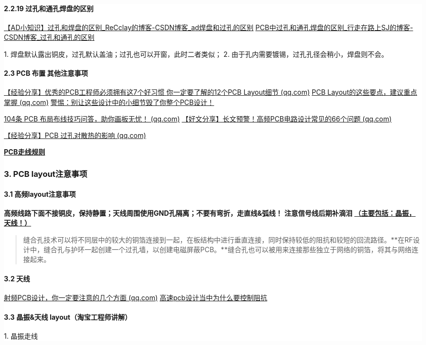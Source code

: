 

#### 2.2.19 过孔和通孔焊盘的区别

[【AD小知识】过孔和焊盘的区别\_ReCclay的博客-CSDN博客\_ad焊盘和过孔的区别](https://recclay.blog.csdn.net/article/details/79265845)
[PCB中过孔和通孔焊盘的区别\_行走在路上SJ的博客-CSDN博客\_过孔和通孔的区别](https://blog.csdn.net/u014073301/article/details/74518795)

1\. 焊盘默认露出铜皮，过孔默认盖油；过孔也可以开窗，此时二者类似；
2\. 由于孔内需要镀锡，过孔孔径会稍小，焊盘则不会。



#### 2.3 PCB 布置 其他注意事项
[【经验分享】优秀的PCB工程师必须拥有这7个好习惯 ](https://mp.weixin.qq.com/s?__biz=MjM5NTEwMzgzMQ==&mid=2649310179&idx=1&sn=242fa44173fdea4c03dbd9d488d9d025&chksm=bee076db8997ffcdea97f8caffa8aac6c16f4876645ce6775b78914c1f751a22c2ae91eb4c86)
[你一定要了解的12个PCB Layout细节 (qq.com)](https://mp.weixin.qq.com/s?__biz=MjM5NTEwMzgzMQ==&mid=2649312657&idx=1&sn=2f75d5e7830864a3d8d7686848a5b83c&chksm=bee078a98997f1bf2fefd9b8148f1c46c791979817d6babe85f7ecd3e62730a49bbdf1cbacf8)
[PCB Layout的这些要点，建议重点掌握 (qq.com)](https://mp.weixin.qq.com/s/H6hRIYkOdiV39dt22_ebmQ)
[警惕：别让这些设计中的小细节毁了你整个PCB设计！](.\警惕：别让这些设计中的小细节毁了你整个PCB设计！.pdf)

[104条 PCB 布局布线技巧问答，助你画板无忧！ (qq.com)](https://mp.weixin.qq.com/s?__biz=MjM5NTEwMzgzMQ==&mid=2649281028&idx=1&sn=3e6b63172d494efec5804d1dba9d1106&chksm=bee1e73c89966e2a4d00592c904f4e7789fb4b47430bba8abef2705c962c5e5e250cba023c88)
[【好文分享】长文预警！高频PCB电路设计常见的66个问题 (qq.com)](https://mp.weixin.qq.com/s?__biz=MjM5NTEwMzgzMQ==&mid=2649312106&idx=1&sn=b1a9f16a26c3a655deab6fe51ea2abce&chksm=bee07e528997f744d9a1d8872b6da1845351b23dc8fc856aaf8d912a60d74fdd6e2c49ebb110)

[【经验分享】PCB 过孔对散热的影响 (qq.com)](https://mp.weixin.qq.com/s?__biz=MjM5NTEwMzgzMQ==&mid=2649311656&idx=2&sn=75746567d50266c166073883006f3976&chksm=bee07c908997f586b1c0cfc59f032e973cafaa42a421bbafabeffc6a928094b4f34f467e88bd)

**[PCB走线规则](.\pcb走线规则.docx)**



### 3. PCB layout注意事项
#### 3.1 高频layout注意事项
**高频线路下面不接铜皮，保持静置；天线周围使用GND孔隔离；不要有弯折，走直线&弧线！**
**注意信号线后期补滴泪**
**<u>（主要包括：晶振，天线！）</u>**

> 缝合孔技术可以将不同层中的较大的铜箔连接到一起，在板结构中进行垂直连接，同时保持较低的阻抗和较短的回流路径。**在RF设计中，缝合孔与护环一起创建一个过孔墙，以创建电磁屏蔽PCB。**缝合孔也可以被用来连接那些独立于网络的铜箔，将其与网络连接起来。



#### 3.2 天线

[射频PCB设计，你一定要注意的几个方面 (qq.com)](https://mp.weixin.qq.com/s/6MPIRnJTZqlDxamGuLrmIA)
[高速pcb设计当中为什么要控制阻抗](.\高速pcb设计当中为什么要控制阻抗.pdf)


#### 3.3 晶振&天线 layout（淘宝工程师讲解）
1\. 晶振走线